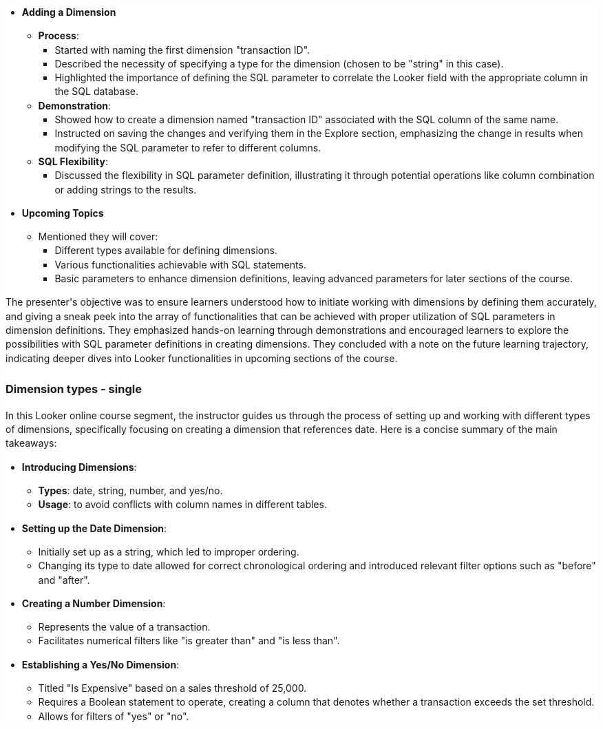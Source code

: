 - **Adding a Dimension**
  - **Process**:
    - Started with naming the first dimension "transaction ID".
    - Described the necessity of specifying a type for the dimension (chosen to be "string" in this case).
    - Highlighted the importance of defining the SQL parameter to correlate the Looker field with the appropriate column in the SQL database.
  - **Demonstration**:
    - Showed how to create a dimension named "transaction ID" associated with the SQL column of the same name.
    - Instructed on saving the changes and verifying them in the Explore section, emphasizing the change in results when modifying the SQL parameter to refer to different columns.
  - **SQL Flexibility**:
    - Discussed the flexibility in SQL parameter definition, illustrating it through potential operations like column combination or adding strings to the results.

- **Upcoming Topics**
  - Mentioned they will cover:
    - Different types available for defining dimensions.
    - Various functionalities achievable with SQL statements.
    - Basic parameters to enhance dimension definitions, leaving advanced parameters for later sections of the course.

The presenter's objective was to ensure learners understood how to initiate working with dimensions by defining them accurately, and giving a sneak peek into the array of functionalities that can be achieved with proper utilization of SQL parameters in dimension definitions. They emphasized hands-on learning through demonstrations and encouraged learners to explore the possibilities with SQL parameter definitions in creating dimensions. They concluded with a note on the future learning trajectory, indicating deeper dives into Looker functionalities in upcoming sections of the course.

### Dimension types - single

In this Looker online course segment, the instructor guides us through the process of setting up and working with different types of dimensions, specifically focusing on creating a dimension that references date. Here is a concise summary of the main takeaways:

- **Introducing Dimensions**:
  - **Types**: date, string, number, and yes/no.
  - **Usage**: to avoid conflicts with column names in different tables.

- **Setting up the Date Dimension**:
  - Initially set up as a string, which led to improper ordering.
  - Changing its type to date allowed for correct chronological ordering and introduced relevant filter options such as "before" and "after".
  
- **Creating a Number Dimension**:
  - Represents the value of a transaction.
  - Facilitates numerical filters like "is greater than" and "is less than".

- **Establishing a Yes/No Dimension**:
  - Titled "Is Expensive" based on a sales threshold of 25,000.
  - Requires a Boolean statement to operate, creating a column that denotes whether a transaction exceeds the set threshold.
  - Allows for filters of "yes" or "no".
